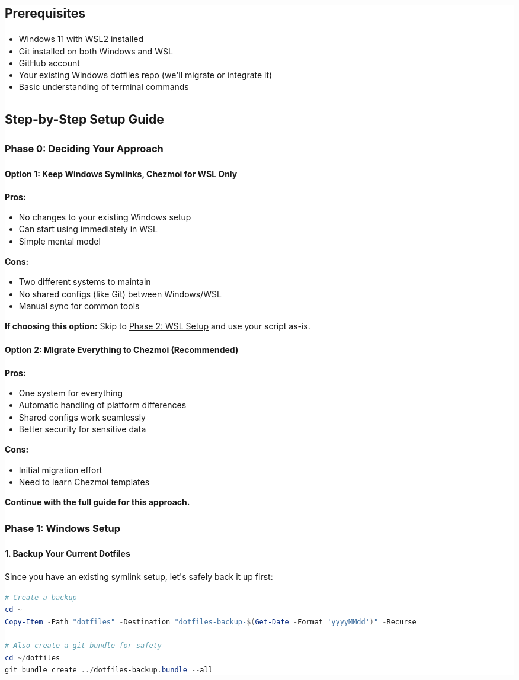 ## Prerequisites

- Windows 11 with WSL2 installed
- Git installed on both Windows and WSL
- GitHub account
- Your existing Windows dotfiles repo (we'll migrate or integrate it)
- Basic understanding of terminal commands

## Step-by-Step Setup Guide

### Phase 0: Deciding Your Approach

#### Option 1: Keep Windows Symlinks, Chezmoi for WSL Only
**Pros:**
- No changes to your existing Windows setup
- Can start using immediately in WSL
- Simple mental model

**Cons:**
- Two different systems to maintain
- No shared configs (like Git) between Windows/WSL
- Manual sync for common tools

**If choosing this option:** Skip to [Phase 2: WSL Setup](#phase-2-wsl-setup) and use your script as-is.

#### Option 2: Migrate Everything to Chezmoi (Recommended)
**Pros:**
- One system for everything
- Automatic handling of platform differences
- Shared configs work seamlessly
- Better security for sensitive data

**Cons:**
- Initial migration effort
- Need to learn Chezmoi templates

**Continue with the full guide for this approach.**

### Phase 1: Windows Setup

#### 1. Backup Your Current Dotfiles

Since you have an existing symlink setup, let's safely back it up first:

```powershell
# Create a backup
cd ~
Copy-Item -Path "dotfiles" -Destination "dotfiles-backup-$(Get-Date -Format 'yyyyMMdd')" -Recurse

# Also create a git bundle for safety
cd ~/dotfiles
git bundle create ../dotfiles-backup.bundle --all
```
